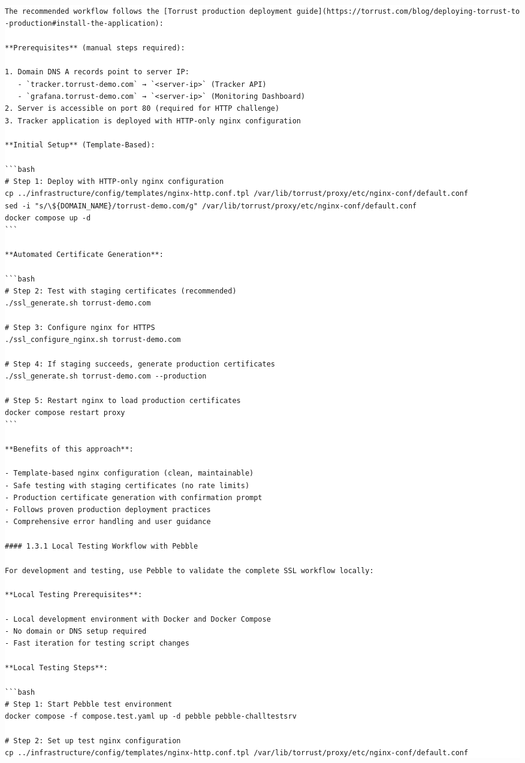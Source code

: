 ````
The recommended workflow follows the [Torrust production deployment guide](https://torrust.com/blog/deploying-torrust-to-production#install-the-application):

**Prerequisites** (manual steps required):

1. Domain DNS A records point to server IP:
   - `tracker.torrust-demo.com` → `<server-ip>` (Tracker API)
   - `grafana.torrust-demo.com` → `<server-ip>` (Monitoring Dashboard)
2. Server is accessible on port 80 (required for HTTP challenge)
3. Tracker application is deployed with HTTP-only nginx configuration

**Initial Setup** (Template-Based):

```bash
# Step 1: Deploy with HTTP-only nginx configuration
cp ../infrastructure/config/templates/nginx-http.conf.tpl /var/lib/torrust/proxy/etc/nginx-conf/default.conf
sed -i "s/\${DOMAIN_NAME}/torrust-demo.com/g" /var/lib/torrust/proxy/etc/nginx-conf/default.conf
docker compose up -d
```

**Automated Certificate Generation**:

```bash
# Step 2: Test with staging certificates (recommended)
./ssl_generate.sh torrust-demo.com

# Step 3: Configure nginx for HTTPS
./ssl_configure_nginx.sh torrust-demo.com

# Step 4: If staging succeeds, generate production certificates
./ssl_generate.sh torrust-demo.com --production

# Step 5: Restart nginx to load production certificates
docker compose restart proxy
```

**Benefits of this approach**:

- Template-based nginx configuration (clean, maintainable)
- Safe testing with staging certificates (no rate limits)
- Production certificate generation with confirmation prompt
- Follows proven production deployment practices
- Comprehensive error handling and user guidance

#### 1.3.1 Local Testing Workflow with Pebble

For development and testing, use Pebble to validate the complete SSL workflow locally:

**Local Testing Prerequisites**:

- Local development environment with Docker and Docker Compose
- No domain or DNS setup required
- Fast iteration for testing script changes

**Local Testing Steps**:

```bash
# Step 1: Start Pebble test environment
docker compose -f compose.test.yaml up -d pebble pebble-challtestsrv

# Step 2: Set up test nginx configuration
cp ../infrastructure/config/templates/nginx-http.conf.tpl /var/lib/torrust/proxy/etc/nginx-conf/default.conf
````